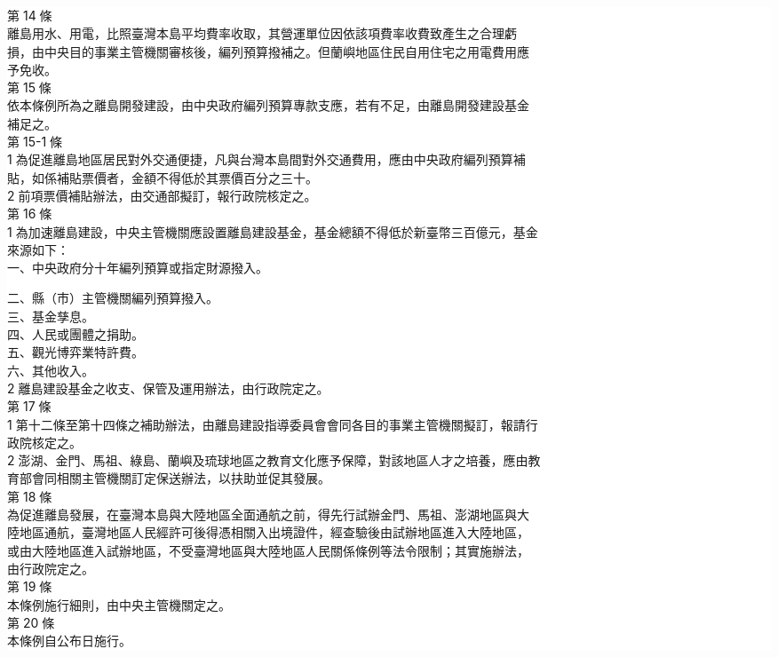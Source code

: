 第 14 條  
離島用水、用電，比照臺灣本島平均費率收取，其營運單位因依該項費率收費致產生之合理虧  
損，由中央目的事業主管機關審核後，編列預算撥補之。但蘭嶼地區住民自用住宅之用電費用應  
予免收。  
第 15 條  
依本條例所為之離島開發建設，由中央政府編列預算專款支應，若有不足，由離島開發建設基金  
補足之。  
第 15-1 條  
1 為促進離島地區居民對外交通便捷，凡與台灣本島間對外交通費用，應由中央政府編列預算補  
貼，如係補貼票價者，金額不得低於其票價百分之三十。  
2 前項票價補貼辦法，由交通部擬訂，報行政院核定之。  
第 16 條  
1 為加速離島建設，中央主管機關應設置離島建設基金，基金總額不得低於新臺幣三百億元，基金  
來源如下：  
一、中央政府分十年編列預算或指定財源撥入。  


二、縣（市）主管機關編列預算撥入。  
三、基金孳息。  
四、人民或團體之捐助。  
五、觀光博弈業特許費。  
六、其他收入。  
2 離島建設基金之收支、保管及運用辦法，由行政院定之。  
第 17 條  
1 第十二條至第十四條之補助辦法，由離島建設指導委員會會同各目的事業主管機關擬訂，報請行  
政院核定之。  
2 澎湖、金門、馬祖、綠島、蘭嶼及琉球地區之教育文化應予保障，對該地區人才之培養，應由教  
育部會同相關主管機關訂定保送辦法，以扶助並促其發展。  
第 18 條  
為促進離島發展，在臺灣本島與大陸地區全面通航之前，得先行試辦金門、馬祖、澎湖地區與大  
陸地區通航，臺灣地區人民經許可後得憑相關入出境證件，經查驗後由試辦地區進入大陸地區，  
或由大陸地區進入試辦地區，不受臺灣地區與大陸地區人民關係條例等法令限制；其實施辦法，  
由行政院定之。  
第 19 條  
本條例施行細則，由中央主管機關定之。  
第 20 條  
本條例自公布日施行。  


